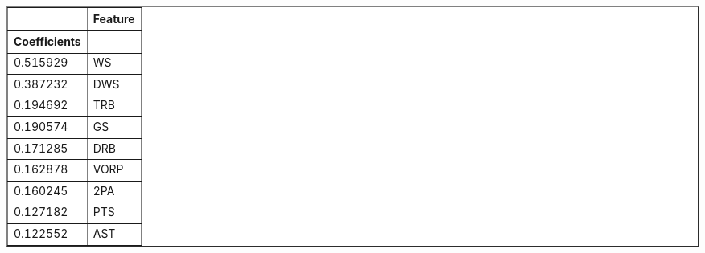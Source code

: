 


<div>
<style scoped>
    .dataframe tbody tr th:only-of-type {
        vertical-align: middle;
    }

    .dataframe tbody tr th {
        vertical-align: top;
    }

    .dataframe thead th {
        text-align: right;
    }
</style>
<table border="1" class="dataframe">
  <thead>
    <tr style="text-align: right;">
      <th></th>
      <th>Feature</th>
    </tr>
    <tr>
      <th>Coefficients</th>
      <th></th>
    </tr>
  </thead>
  <tbody>
    <tr>
      <td>0.515929</td>
      <td>WS</td>
    </tr>
    <tr>
      <td>0.387232</td>
      <td>DWS</td>
    </tr>
    <tr>
      <td>0.194692</td>
      <td>TRB</td>
    </tr>
    <tr>
      <td>0.190574</td>
      <td>GS</td>
    </tr>
    <tr>
      <td>0.171285</td>
      <td>DRB</td>
    </tr>
    <tr>
      <td>0.162878</td>
      <td>VORP</td>
    </tr>
    <tr>
      <td>0.160245</td>
      <td>2PA</td>
    </tr>
    <tr>
      <td>0.127182</td>
      <td>PTS</td>
    </tr>
    <tr>
      <td>0.122552</td>
      <td>AST</td>
    </tr>
    <tr>